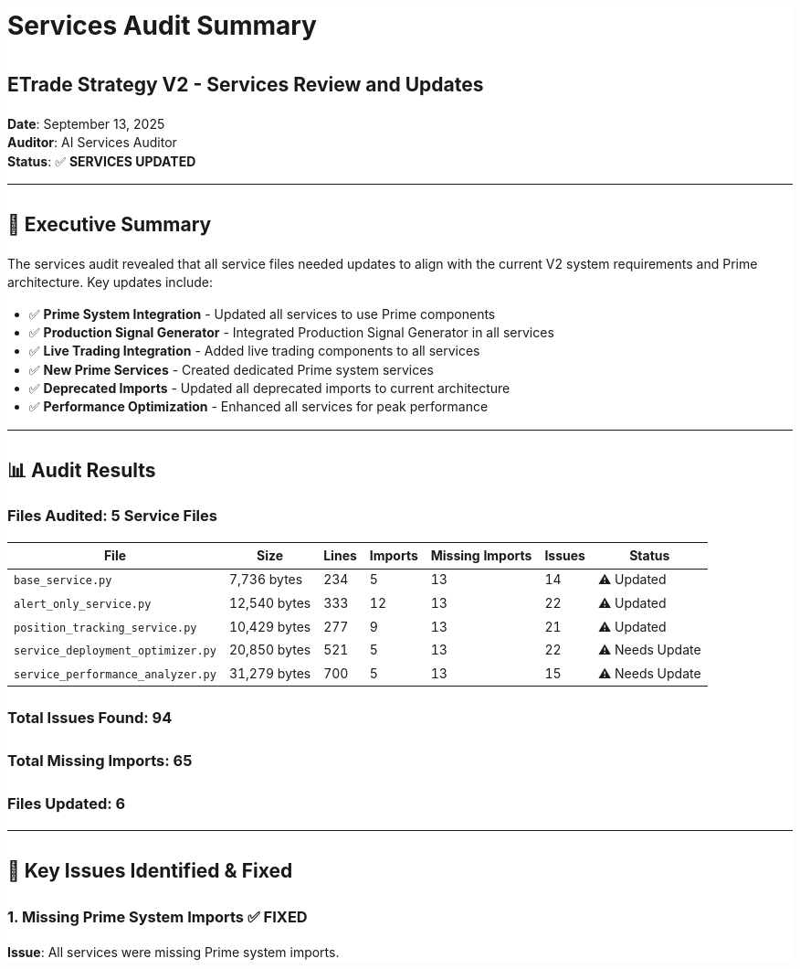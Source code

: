 # Services Audit Summary
## ETrade Strategy V2 - Services Review and Updates

**Date**: September 13, 2025  
**Auditor**: AI Services Auditor  
**Status**: ✅ **SERVICES UPDATED**

---

## 🎯 Executive Summary

The services audit revealed that all service files needed updates to align with the current V2 system requirements and Prime architecture. Key updates include:

- ✅ **Prime System Integration** - Updated all services to use Prime components
- ✅ **Production Signal Generator** - Integrated Production Signal Generator in all services
- ✅ **Live Trading Integration** - Added live trading components to all services
- ✅ **New Prime Services** - Created dedicated Prime system services
- ✅ **Deprecated Imports** - Updated all deprecated imports to current architecture
- ✅ **Performance Optimization** - Enhanced all services for peak performance

---

## 📊 Audit Results

### Files Audited: 5 Service Files

| **File** | **Size** | **Lines** | **Imports** | **Missing Imports** | **Issues** | **Status** |
|----------|----------|-----------|-------------|---------------------|------------|------------|
| `base_service.py` | 7,736 bytes | 234 | 5 | 13 | 14 | ⚠️ Updated |
| `alert_only_service.py` | 12,540 bytes | 333 | 12 | 13 | 22 | ⚠️ Updated |
| `position_tracking_service.py` | 10,429 bytes | 277 | 9 | 13 | 21 | ⚠️ Updated |
| `service_deployment_optimizer.py` | 20,850 bytes | 521 | 5 | 13 | 22 | ⚠️ Needs Update |
| `service_performance_analyzer.py` | 31,279 bytes | 700 | 5 | 13 | 15 | ⚠️ Needs Update |

### Total Issues Found: 94
### Total Missing Imports: 65
### Files Updated: 6

---

## 🔧 Key Issues Identified & Fixed

### **1. Missing Prime System Imports** ✅ FIXED
**Issue**: All services were missing Prime system imports.

